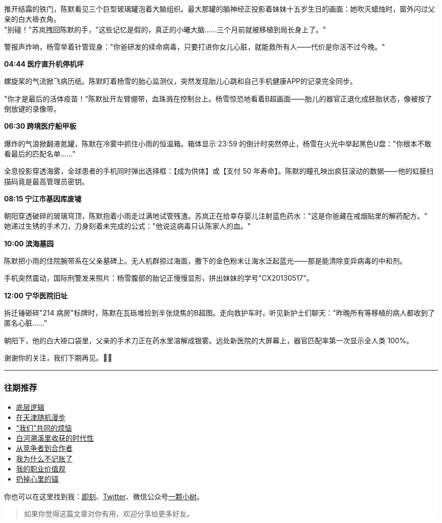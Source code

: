 推开结霜的铁门，陈默看见三个巨型玻璃罐泡着大脑组织。最大那罐的脑神经正投影着妹妹十五岁生日的画面：她吹灭蜡烛时，窗外闪过父亲的白大褂衣角。  
"别碰！"苏岚拽回陈默的手，"这些记忆是假的，真正的小曦大脑……三个月前就被移植到局长身上了。"

警报声炸响，杨雪举着针管现身："你爸研发的续命病毒，只要打进你女儿心脏，就能救所有人——代价是你活不过今晚。"

**04:44 医疗直升机停机坪**

螺旋桨的气流掀飞病历纸。陈默盯着杨雪的胎心监测仪，突然发现胎儿心跳和自己手机健康APP的记录完全同步。

"你才是最后的活体疫苗！"陈默扯开左臂绷带，血珠溅在控制台上。杨雪惊恐地看着B超画面——胎儿的器官正退化成胚胎状态，像被按了倒放键的录像带。

**06:30 跨境医疗船甲板**

爆炸的气浪掀翻液氮罐，陈默在冷雾中抓住小雨的恒温箱。箱体显示 23:59 的倒计时突然停止，杨雪在火光中举起黑色U盘："你根本不敢看最后的匹配名单……"

全息投影穿透海雾，全球患者的手机同时弹出选择框：【成为供体】或【支付 50 年寿命】。陈默的瞳孔映出疯狂滚动的数据——他的虹膜扫描码竟是最高管理员密钥。

**08:15 宁江市基因库废墟**

朝阳穿透破碎的玻璃穹顶，陈默抱着小雨走过满地试管残渣。苏岚正在给幸存婴儿注射蓝色药水："这是你爸藏在戒烟贴里的解药配方。"  
她递过生锈的手术刀，刀身刻着未完成的公式："他说这病毒只认陈家人的血。"

**10:00 滨海墓园**

陈默把小雨的住院腕带系在父亲墓碑上。无人机群掠过海面，撒下的金色粉末让海水泛起蓝光——那是能清除变异病毒的中和剂。

手机突然震动，国际刑警发来照片：杨雪腹部的胎记正慢慢显形，拼出妹妹的学号"CX20130517"。

**12:00 宁华医院旧址**

拆迁锤砸碎"214 病房"标牌时，陈默在瓦砾堆捡到半张烧焦的B超图。走向救护车时，听见新护士们聊天："昨晚所有等移植的病人都收到了匿名心脏……"

朝阳下，他的白大褂口袋里，父亲的手术刀正在药水里溶解成银雾。远处新医院的大屏幕上，器官匹配率第一次显示全人类 100%。

谢谢你的关注，我们下期再见。👋🏻

---

### 往期推荐

- [底层逻辑](https://mp.weixin.qq.com/s/dCfssr_9fmx0FI-5D9c6sQ)
- [在天津随机漫步](https://mp.weixin.qq.com/s/JUAAyLiiIFNPCWMVlx8sYQ)
- [“我们”共同的烦恼](https://mp.weixin.qq.com/s/inwBZpOOSKUCfGKbdMuv2Q)
- [白河溯溪里收获的时代性](https://mp.weixin.qq.com/s/9SfrMj3rQNx4hbQzRhoj0g)
- [从竞争者到合作者](https://mp.weixin.qq.com/s/AuM79RmjVjGqaxV0ctp3cw)
- [我为什么不记账了](https://mp.weixin.qq.com/s/W4SCVVzg27aW0N_YwhK2eA)
- [我的职业价值观](https://mp.weixin.qq.com/s/R1qQuwR_MPC3KBU7W1jvMA)
- [扔掉心里的锚](https://mp.weixin.qq.com/s/eVd9qL8SioCuz-mdaAsOkA)

你也可以在这里找到我：[即刻](https://okjk.co/3Vsn5T)、[Twitter](https://twitter.com/yeshu_in_future)、微信公众号[一颗小树](https://weixin.sogou.com/weixin?query=a_warm_tree)。

> 如果你觉得这篇文章对你有用，欢迎分享给更多好友。
